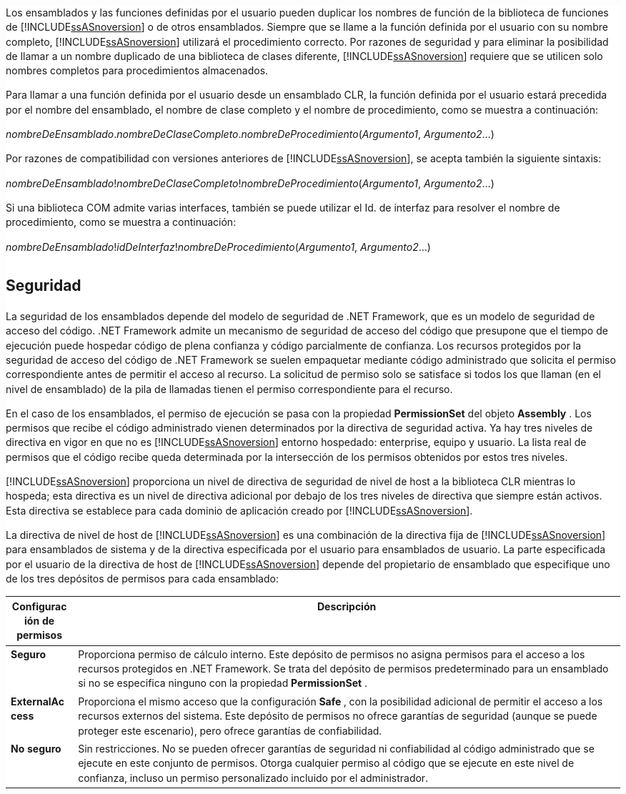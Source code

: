  Los ensamblados y las funciones definidas por el usuario pueden duplicar los nombres de función de la biblioteca de funciones de [!INCLUDE[ssASnoversion](../../includes/ssasnoversion-md.md)] o de otros ensamblados. Siempre que se llame a la función definida por el usuario con su nombre completo, [!INCLUDE[ssASnoversion](../../includes/ssasnoversion-md.md)] utilizará el procedimiento correcto. Por razones de seguridad y para eliminar la posibilidad de llamar a un nombre duplicado de una biblioteca de clases diferente, [!INCLUDE[ssASnoversion](../../includes/ssasnoversion-md.md)] requiere que se utilicen solo nombres completos para procedimientos almacenados.  
  
 Para llamar a una función definida por el usuario desde un ensamblado CLR, la función definida por el usuario estará precedida por el nombre del ensamblado, el nombre de clase completo y el nombre de procedimiento, como se muestra a continuación:  
  
 *nombreDeEnsamblado*.*nombreDeClaseCompleto*.*nombreDeProcedimiento*(*Argumento1*, *Argumento2*…)  
  
 Por razones de compatibilidad con versiones anteriores de [!INCLUDE[ssASnoversion](../../includes/ssasnoversion-md.md)], se acepta también la siguiente sintaxis:  
  
 *nombreDeEnsamblado*!*nombreDeClaseCompleto*!*nombreDeProcedimiento*(*Argumento1*, *Argumento2*…)  
  
 Si una biblioteca COM admite varias interfaces, también se puede utilizar el Id. de interfaz para resolver el nombre de procedimiento, como se muestra a continuación:  
  
 *nombreDeEnsamblado*!*idDeInterfaz*!*nombreDeProcedimiento*(*Argumento1*, *Argumento2*…)  
  
## <a name="security"></a>Seguridad  
 La seguridad de los ensamblados depende del modelo de seguridad de .NET Framework, que es un modelo de seguridad de acceso del código. .NET Framework admite un mecanismo de seguridad de acceso del código que presupone que el tiempo de ejecución puede hospedar código de plena confianza y código parcialmente de confianza. Los recursos protegidos por la seguridad de acceso del código de .NET Framework se suelen empaquetar mediante código administrado que solicita el permiso correspondiente antes de permitir el acceso al recurso. La solicitud de permiso solo se satisface si todos los que llaman (en el nivel de ensamblado) de la pila de llamadas tienen el permiso correspondiente para el recurso.  
  
 En el caso de los ensamblados, el permiso de ejecución se pasa con la propiedad **PermissionSet** del objeto **Assembly** . Los permisos que recibe el código administrado vienen determinados por la directiva de seguridad activa. Ya hay tres niveles de directiva en vigor en que no es [!INCLUDE[ssASnoversion](../../includes/ssasnoversion-md.md)] entorno hospedado: enterprise, equipo y usuario. La lista real de permisos que el código recibe queda determinada por la intersección de los permisos obtenidos por estos tres niveles.  
  
 [!INCLUDE[ssASnoversion](../../includes/ssasnoversion-md.md)] proporciona un nivel de directiva de seguridad de nivel de host a la biblioteca CLR mientras lo hospeda; esta directiva es un nivel de directiva adicional por debajo de los tres niveles de directiva que siempre están activos. Esta directiva se establece para cada dominio de aplicación creado por [!INCLUDE[ssASnoversion](../../includes/ssasnoversion-md.md)].  
  
 La directiva de nivel de host de [!INCLUDE[ssASnoversion](../../includes/ssasnoversion-md.md)] es una combinación de la directiva fija de [!INCLUDE[ssASnoversion](../../includes/ssasnoversion-md.md)] para ensamblados de sistema y de la directiva especificada por el usuario para ensamblados de usuario. La parte especificada por el usuario de la directiva de host de [!INCLUDE[ssASnoversion](../../includes/ssasnoversion-md.md)] depende del propietario de ensamblado que especifique uno de los tres depósitos de permisos para cada ensamblado:  
  
|Configuración de permisos|Descripción|  
|------------------------|-----------------|  
|**Seguro**|Proporciona permiso de cálculo interno. Este depósito de permisos no asigna permisos para el acceso a los recursos protegidos en .NET Framework. Se trata del depósito de permisos predeterminado para un ensamblado si no se especifica ninguno con la propiedad **PermissionSet** .|  
|**ExternalAccess**|Proporciona el mismo acceso que la configuración **Safe** , con la posibilidad adicional de permitir el acceso a los recursos externos del sistema. Este depósito de permisos no ofrece garantías de seguridad (aunque se puede proteger este escenario), pero ofrece garantías de confiabilidad.|  
|**No seguro**|Sin restricciones. No se pueden ofrecer garantías de seguridad ni confiabilidad al código administrado que se ejecute en este conjunto de permisos. Otorga cualquier permiso al código que se ejecute en este nivel de confianza, incluso un permiso personalizado incluido por el administrador.|  
  
